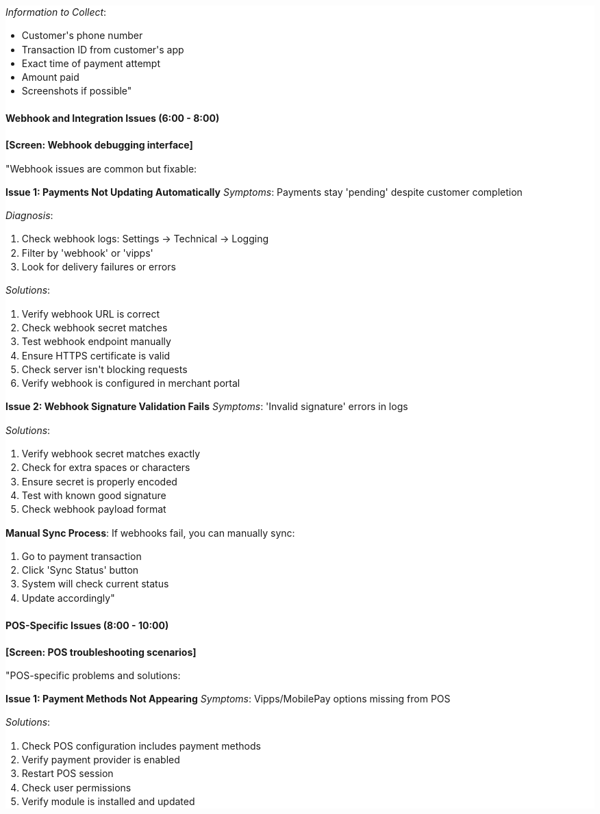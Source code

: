 *Information to Collect*:
- Customer's phone number
- Transaction ID from customer's app
- Exact time of payment attempt
- Amount paid
- Screenshots if possible"

#### Webhook and Integration Issues (6:00 - 8:00)
**[Screen: Webhook debugging interface]**

"Webhook issues are common but fixable:

**Issue 1: Payments Not Updating Automatically**
*Symptoms*: Payments stay 'pending' despite customer completion

*Diagnosis*:
1. Check webhook logs: Settings → Technical → Logging
2. Filter by 'webhook' or 'vipps'
3. Look for delivery failures or errors

*Solutions*:
1. Verify webhook URL is correct
2. Check webhook secret matches
3. Test webhook endpoint manually
4. Ensure HTTPS certificate is valid
5. Check server isn't blocking requests
6. Verify webhook is configured in merchant portal

**Issue 2: Webhook Signature Validation Fails**
*Symptoms*: 'Invalid signature' errors in logs

*Solutions*:
1. Verify webhook secret matches exactly
2. Check for extra spaces or characters
3. Ensure secret is properly encoded
4. Test with known good signature
5. Check webhook payload format

**Manual Sync Process**:
If webhooks fail, you can manually sync:
1. Go to payment transaction
2. Click 'Sync Status' button
3. System will check current status
4. Update accordingly"

#### POS-Specific Issues (8:00 - 10:00)
**[Screen: POS troubleshooting scenarios]**

"POS-specific problems and solutions:

**Issue 1: Payment Methods Not Appearing**
*Symptoms*: Vipps/MobilePay options missing from POS

*Solutions*:
1. Check POS configuration includes payment methods
2. Verify payment provider is enabled
3. Restart POS session
4. Check user permissions
5. Verify module is installed and updated
